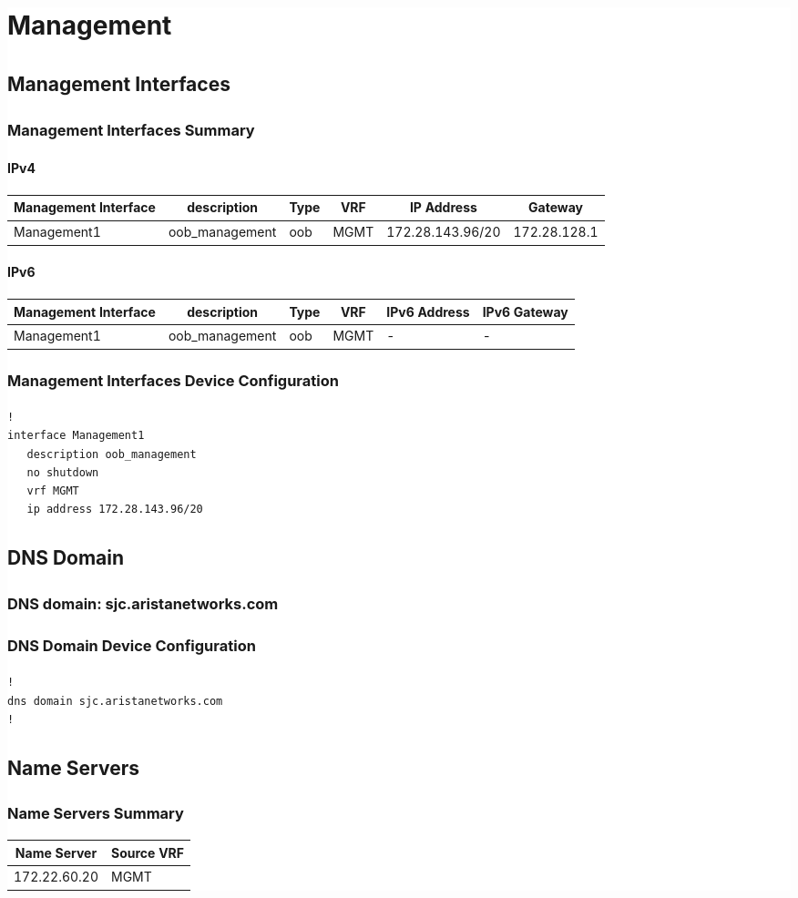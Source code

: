 # Management

## Management Interfaces

### Management Interfaces Summary

#### IPv4

| Management Interface | description | Type | VRF | IP Address | Gateway |
| -------------------- | ----------- | ---- | --- | ---------- | ------- |
| Management1 | oob_management | oob | MGMT | 172.28.143.96/20 | 172.28.128.1 |

#### IPv6

| Management Interface | description | Type | VRF | IPv6 Address | IPv6 Gateway |
| -------------------- | ----------- | ---- | --- | ------------ | ------------ |
| Management1 | oob_management | oob | MGMT | -  | - |

### Management Interfaces Device Configuration

```eos
!
interface Management1
   description oob_management
   no shutdown
   vrf MGMT
   ip address 172.28.143.96/20
```

## DNS Domain

### DNS domain: sjc.aristanetworks.com

### DNS Domain Device Configuration

```eos
!
dns domain sjc.aristanetworks.com
!
```

## Name Servers

### Name Servers Summary

| Name Server | Source VRF |
| ----------- | ---------- |
| 172.22.60.20 | MGMT |
